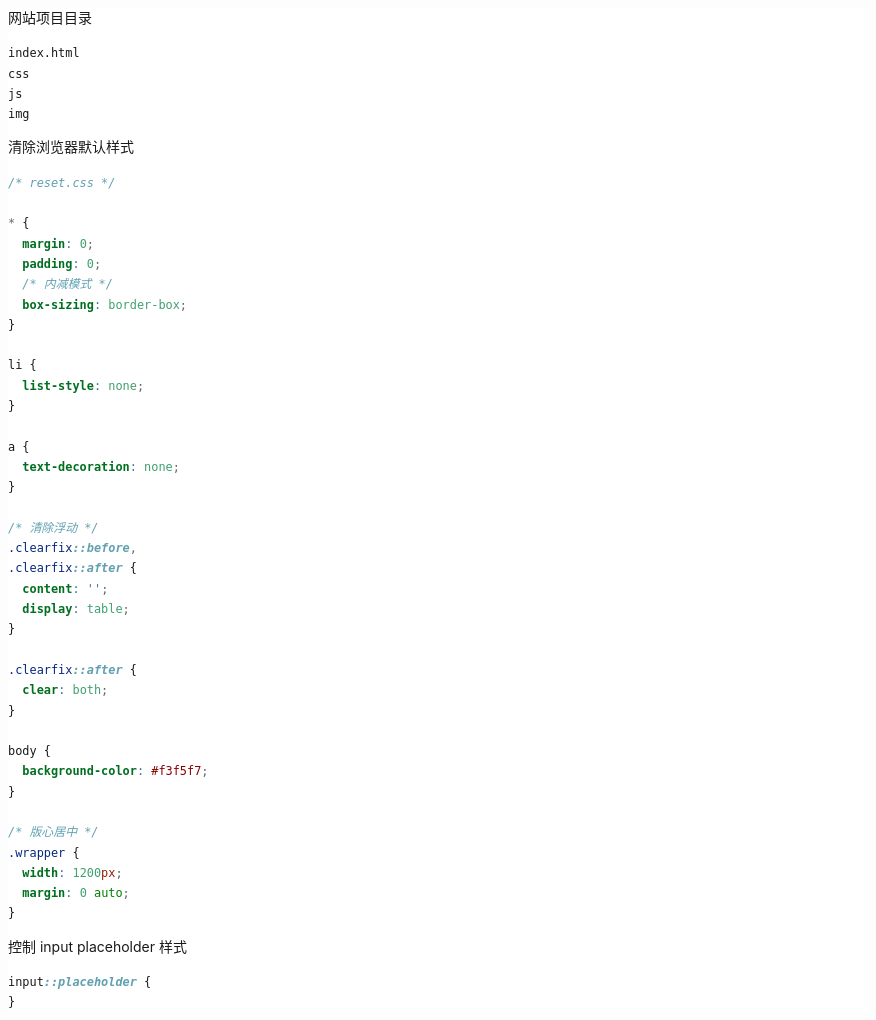 网站项目目录

```
index.html
css
js
img
```

清除浏览器默认样式

```css
/* reset.css */

* {
  margin: 0;
  padding: 0;
  /* 内减模式 */
  box-sizing: border-box;
}

li {
  list-style: none;
}

a {
  text-decoration: none;
}

/* 清除浮动 */
.clearfix::before,
.clearfix::after {
  content: '';
  display: table;
}

.clearfix::after {
  clear: both;
}

body {
  background-color: #f3f5f7;
}

/* 版心居中 */
.wrapper {
  width: 1200px;
  margin: 0 auto;
}
```

控制 input placeholder 样式

```css
input::placeholder {
}
```
